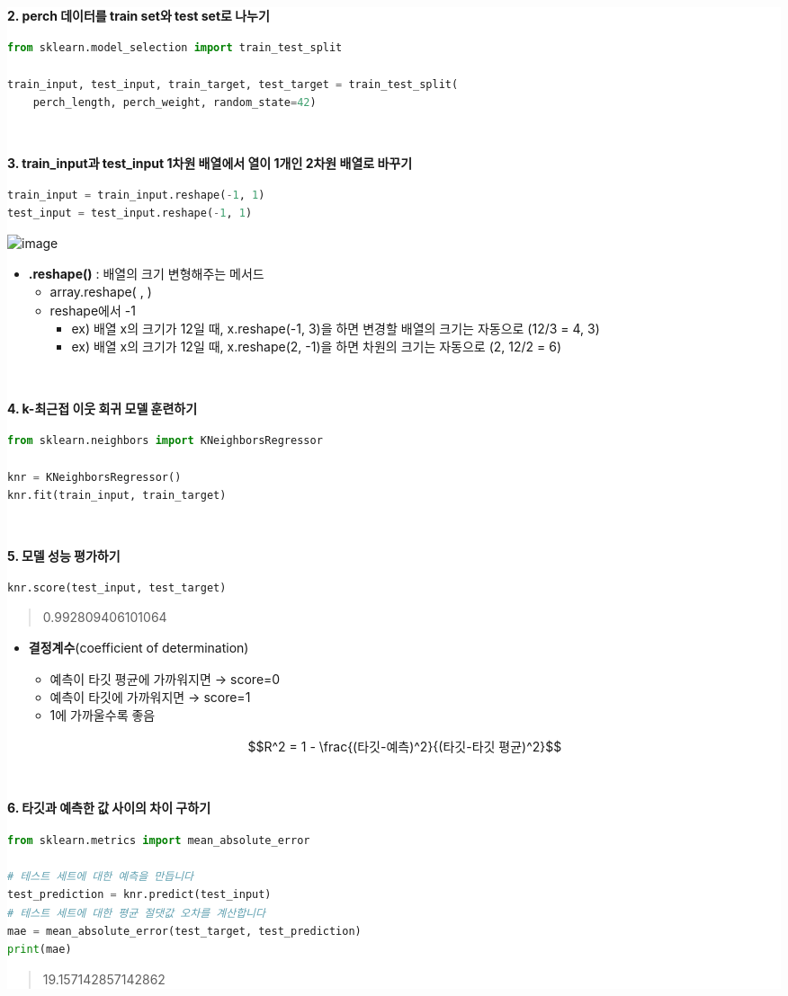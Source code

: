 **2. perch 데이터를 train set와 test set로 나누기**
```python
from sklearn.model_selection import train_test_split

train_input, test_input, train_target, test_target = train_test_split(
    perch_length, perch_weight, random_state=42)
```

<br>

**3. train_input과 test_input 1차원 배열에서 열이 1개인 2차원 배열로 바꾸기**
```python
train_input = train_input.reshape(-1, 1)
test_input = test_input.reshape(-1, 1)
```
![image](https://github.com/user-attachments/assets/9ce502a0-e1b7-4987-9412-bbf6c558364a)

- **.reshape()**
: 배열의 크기 변형해주는 메서드
    - array.reshape( , )
    - reshape에서 -1
        - ex) 배열 x의 크기가 12일 때, x.reshape(-1, 3)을 하면 변경할 배열의 크기는 자동으로 (12/3 = 4, 3)
        - ex) 배열 x의 크기가 12일 때, x.reshape(2, -1)을 하면 차원의 크기는 자동으로 (2, 12/2 = 6)

<br>

**4. k-최근접 이웃 회귀 모델 훈련하기**
```python
from sklearn.neighbors import KNeighborsRegressor

knr = KNeighborsRegressor()
knr.fit(train_input, train_target)
```

<br>

**5. 모델 성능 평가하기**
```python
knr.score(test_input, test_target)
```
> 0.992809406101064

- **결정계수**(coefficient of determination)
    - 예측이 타깃 평균에 가까워지면 &rarr; score=0
    - 예측이 타깃에 가까워지면 &rarr; score=1
    - 1에 가까울수록 좋음

    $$R^2 = 1 - \frac{(타깃-예측)^2}{(타깃-타깃 평균)^2}$$

<br>

**6. 타깃과 예측한 값 사이의 차이 구하기**
```python
from sklearn.metrics import mean_absolute_error

# 테스트 세트에 대한 예측을 만듭니다
test_prediction = knr.predict(test_input)
# 테스트 세트에 대한 평균 절댓값 오차를 계산합니다
mae = mean_absolute_error(test_target, test_prediction)
print(mae)
```
> 19.157142857142862
